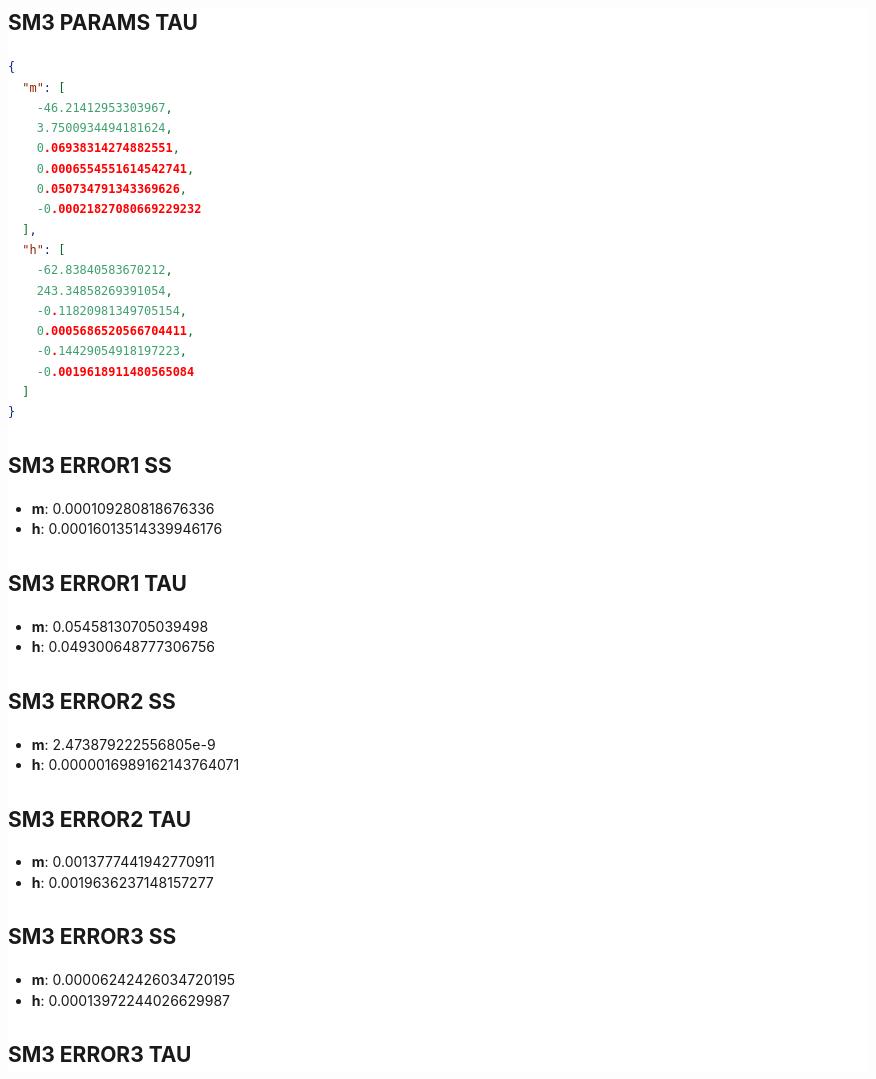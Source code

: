 ## SM3 PARAMS TAU

```json
{
  "m": [
    -46.21412953303967,
    3.7500934494181624,
    0.06938314274882551,
    0.0006554551614542741,
    0.050734791343369626,
    -0.00021827080669229232
  ],
  "h": [
    -62.83840583670212,
    243.34858269391054,
    -0.11820981349705154,
    0.0005686520566704411,
    -0.14429054918197223,
    -0.0019618911480565084
  ]
}
```

## SM3 ERROR1 SS

- **m**: 0.000109280818676336
- **h**: 0.00016013514339946176

## SM3 ERROR1 TAU

- **m**: 0.05458130705039498
- **h**: 0.049300648777306756

## SM3 ERROR2 SS

- **m**: 2.473879222556805e-9
- **h**: 0.0000016989162143764071

## SM3 ERROR2 TAU

- **m**: 0.0013777441942770911
- **h**: 0.0019636237148157277

## SM3 ERROR3 SS

- **m**: 0.00006242426034720195
- **h**: 0.00013972244026629987

## SM3 ERROR3 TAU
